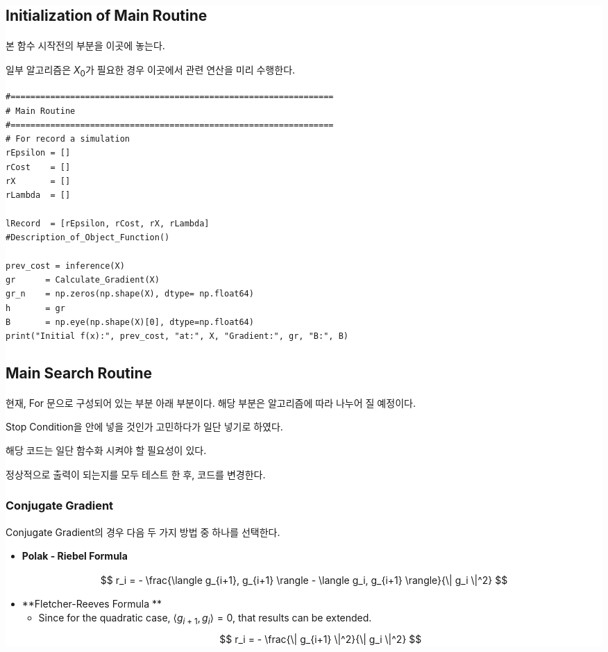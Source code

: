 
##  Initialization of Main Routine

본 함수 시작전의 부분을 이곳에 놓는다.

일부 알고리즘은 $X_0$가 필요한 경우 이곳에서 관련 연산을 미리 수행한다.


```
#=================================================================
# Main Routine
#=================================================================
# For record a simulation
rEpsilon = []
rCost    = []
rX       = []
rLambda  = []

lRecord  = [rEpsilon, rCost, rX, rLambda]
#Description_of_Object_Function()

prev_cost = inference(X)
gr      = Calculate_Gradient(X)
gr_n    = np.zeros(np.shape(X), dtype= np.float64)
h       = gr
B       = np.eye(np.shape(X)[0], dtype=np.float64)
print("Initial f(x):", prev_cost, "at:", X, "Gradient:", gr, "B:", B)
```

## Main Search Routine

현재, For 문으로 구성되어 있는 부분 아래 부분이다. 해당 부분은 알고리즘에 따라 나누어 질 예정이다.

Stop Condition을 안에 넣을 것인가 고민하다가 일단 넣기로 하였다.  

해당 코드는 일단 함수화 시켜야 할 필요성이 있다.

정상적으로 출력이 되는지를 모두 테스트 한 후, 코드를 변경한다.

### Conjugate Gradient

Conjugate Gradient의 경우 다음 두 가지 방법 중 하나를 선택한다.

- **Polak - Riebel Formula**

$$
r_i = - \frac{\langle g_{i+1}, g_{i+1} \rangle - \langle g_i, g_{i+1} \rangle}{\| g_i \|^2}
$$

- **Fletcher-Reeves Formula **
   - Since for the quadratic case, $\langle g_{i+1}, g_{i} \rangle = 0$, that results can be extended.
$$
r_i = - \frac{\| g_{i+1} \|^2}{\| g_i \|^2}
$$

